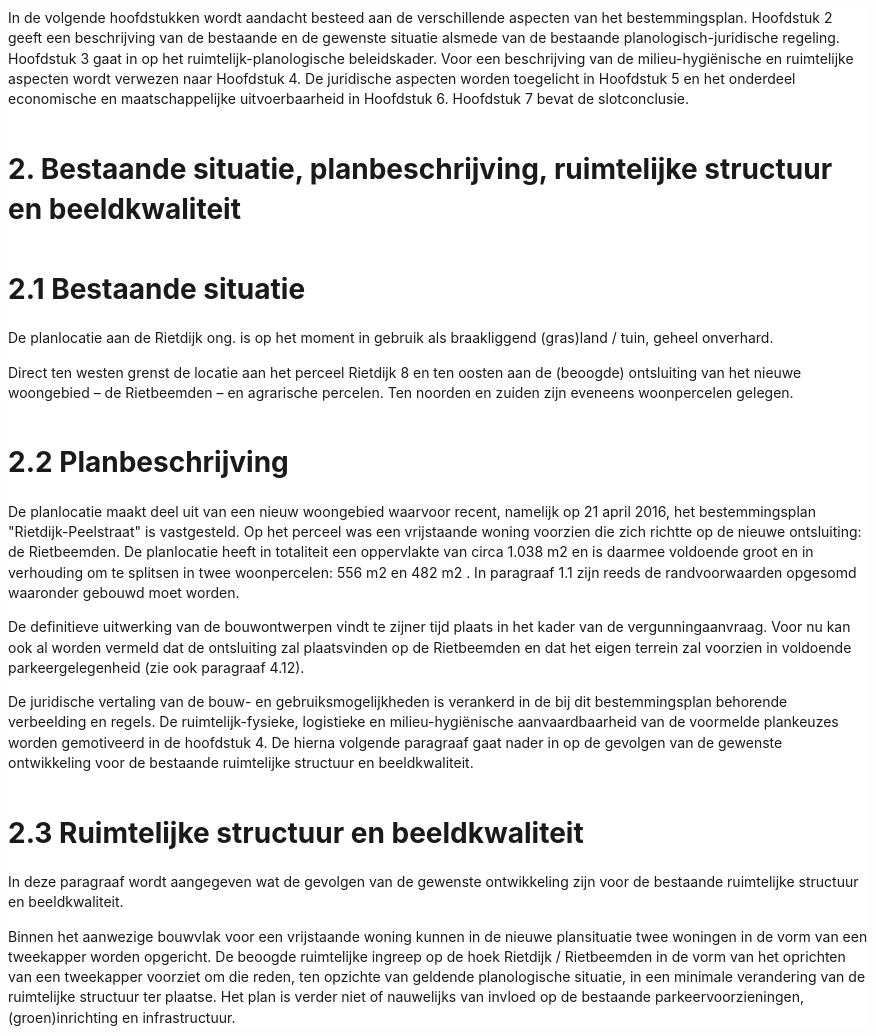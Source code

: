 In de volgende hoofdstukken wordt aandacht besteed aan de verschillende aspecten van het bestemmingsplan. Hoofdstuk 2 geeft een beschrijving van de bestaande en de gewenste situatie alsmede van de bestaande planologisch-juridische regeling. Hoofdstuk 3 gaat in op het ruimtelijk-planologische beleidskader. Voor een beschrijving van de milieu-hygiënische en ruimtelijke aspecten wordt verwezen naar Hoofdstuk 4. De juridische aspecten worden toegelicht in Hoofdstuk 5 en het onderdeel economische en maatschappelijke uitvoerbaarheid in Hoofdstuk 6. Hoofdstuk 7 bevat de slotconclusie.

# **2. Bestaande situatie, planbeschrijving, ruimtelijke structuur en beeldkwaliteit**

# **2.1 Bestaande situatie**

De planlocatie aan de Rietdijk ong. is op het moment in gebruik als braakliggend (gras)land / tuin, geheel onverhard.

Direct ten westen grenst de locatie aan het perceel Rietdijk 8 en ten oosten aan de (beoogde) ontsluiting van het nieuwe woongebied – de Rietbeemden – en agrarische percelen. Ten noorden en zuiden zijn eveneens woonpercelen gelegen.

# **2.2 Planbeschrijving**

De planlocatie maakt deel uit van een nieuw woongebied waarvoor recent, namelijk op 21 april 2016, het bestemmingsplan "Rietdijk-Peelstraat" is vastgesteld. Op het perceel was een vrijstaande woning voorzien die zich richtte op de nieuwe ontsluiting: de Rietbeemden. De planlocatie heeft in totaliteit een oppervlakte van circa 1.038 m2 en is daarmee voldoende groot en in verhouding om te splitsen in twee woonpercelen: 556 m2 en 482 m2 . In paragraaf 1.1 zijn reeds de randvoorwaarden opgesomd waaronder gebouwd moet worden.

De definitieve uitwerking van de bouwontwerpen vindt te zijner tijd plaats in het kader van de vergunningaanvraag. Voor nu kan ook al worden vermeld dat de ontsluiting zal plaatsvinden op de Rietbeemden en dat het eigen terrein zal voorzien in voldoende parkeergelegenheid (zie ook paragraaf 4.12).

De juridische vertaling van de bouw- en gebruiksmogelijkheden is verankerd in de bij dit bestemmingsplan behorende verbeelding en regels. De ruimtelijk-fysieke, logistieke en milieu-hygiënische aanvaardbaarheid van de voormelde plankeuzes worden gemotiveerd in de hoofdstuk 4. De hierna volgende paragraaf gaat nader in op de gevolgen van de gewenste ontwikkeling voor de bestaande ruimtelijke structuur en beeldkwaliteit.

# **2.3 Ruimtelijke structuur en beeldkwaliteit**

In deze paragraaf wordt aangegeven wat de gevolgen van de gewenste ontwikkeling zijn voor de bestaande ruimtelijke structuur en beeldkwaliteit.

Binnen het aanwezige bouwvlak voor een vrijstaande woning kunnen in de nieuwe plansituatie twee woningen in de vorm van een tweekapper worden opgericht. De beoogde ruimtelijke ingreep op de hoek Rietdijk / Rietbeemden in de vorm van het oprichten van een tweekapper voorziet om die reden, ten opzichte van geldende planologische situatie, in een minimale verandering van de ruimtelijke structuur ter plaatse. Het plan is verder niet of nauwelijks van invloed op de bestaande parkeervoorzieningen, (groen)inrichting en infrastructuur.
